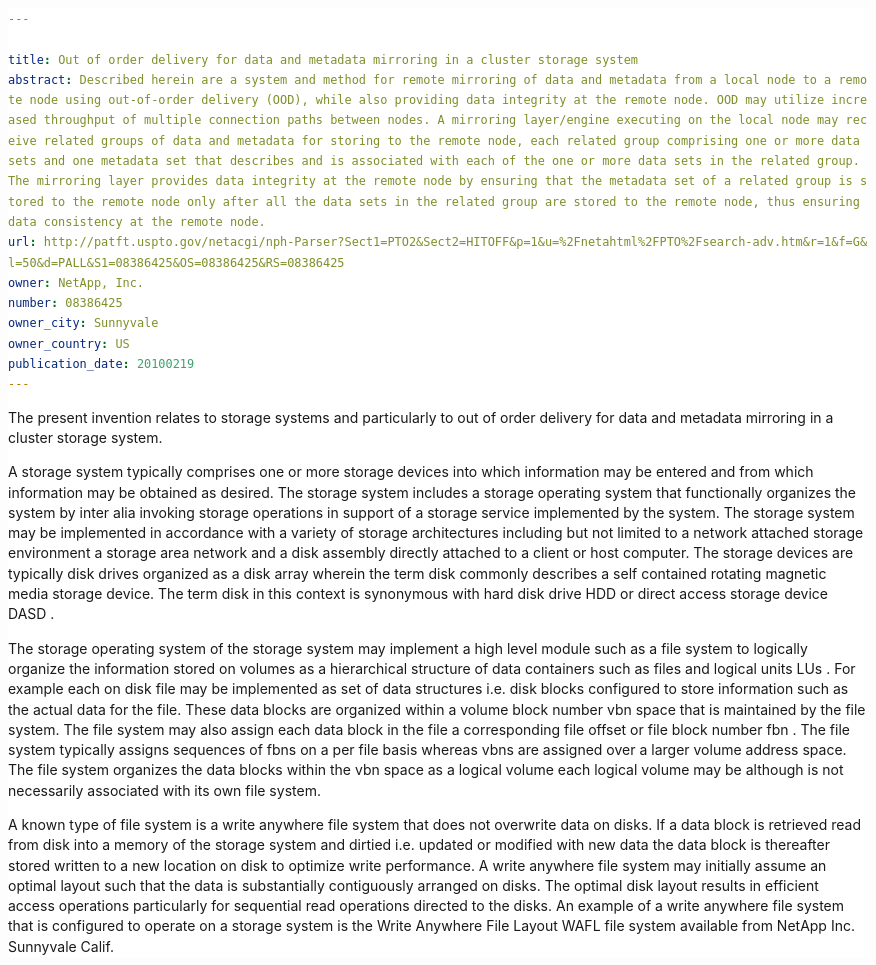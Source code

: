 ```yaml
---

title: Out of order delivery for data and metadata mirroring in a cluster storage system
abstract: Described herein are a system and method for remote mirroring of data and metadata from a local node to a remote node using out-of-order delivery (OOD), while also providing data integrity at the remote node. OOD may utilize increased throughput of multiple connection paths between nodes. A mirroring layer/engine executing on the local node may receive related groups of data and metadata for storing to the remote node, each related group comprising one or more data sets and one metadata set that describes and is associated with each of the one or more data sets in the related group. The mirroring layer provides data integrity at the remote node by ensuring that the metadata set of a related group is stored to the remote node only after all the data sets in the related group are stored to the remote node, thus ensuring data consistency at the remote node.
url: http://patft.uspto.gov/netacgi/nph-Parser?Sect1=PTO2&Sect2=HITOFF&p=1&u=%2Fnetahtml%2FPTO%2Fsearch-adv.htm&r=1&f=G&l=50&d=PALL&S1=08386425&OS=08386425&RS=08386425
owner: NetApp, Inc.
number: 08386425
owner_city: Sunnyvale
owner_country: US
publication_date: 20100219
---
```

The present invention relates to storage systems and particularly to out of order delivery for data and metadata mirroring in a cluster storage system.

A storage system typically comprises one or more storage devices into which information may be entered and from which information may be obtained as desired. The storage system includes a storage operating system that functionally organizes the system by inter alia invoking storage operations in support of a storage service implemented by the system. The storage system may be implemented in accordance with a variety of storage architectures including but not limited to a network attached storage environment a storage area network and a disk assembly directly attached to a client or host computer. The storage devices are typically disk drives organized as a disk array wherein the term disk commonly describes a self contained rotating magnetic media storage device. The term disk in this context is synonymous with hard disk drive HDD or direct access storage device DASD .

The storage operating system of the storage system may implement a high level module such as a file system to logically organize the information stored on volumes as a hierarchical structure of data containers such as files and logical units LUs . For example each on disk file may be implemented as set of data structures i.e. disk blocks configured to store information such as the actual data for the file. These data blocks are organized within a volume block number vbn space that is maintained by the file system. The file system may also assign each data block in the file a corresponding file offset or file block number fbn . The file system typically assigns sequences of fbns on a per file basis whereas vbns are assigned over a larger volume address space. The file system organizes the data blocks within the vbn space as a logical volume each logical volume may be although is not necessarily associated with its own file system.

A known type of file system is a write anywhere file system that does not overwrite data on disks. If a data block is retrieved read from disk into a memory of the storage system and dirtied i.e. updated or modified with new data the data block is thereafter stored written to a new location on disk to optimize write performance. A write anywhere file system may initially assume an optimal layout such that the data is substantially contiguously arranged on disks. The optimal disk layout results in efficient access operations particularly for sequential read operations directed to the disks. An example of a write anywhere file system that is configured to operate on a storage system is the Write Anywhere File Layout WAFL file system available from NetApp Inc. Sunnyvale Calif.
